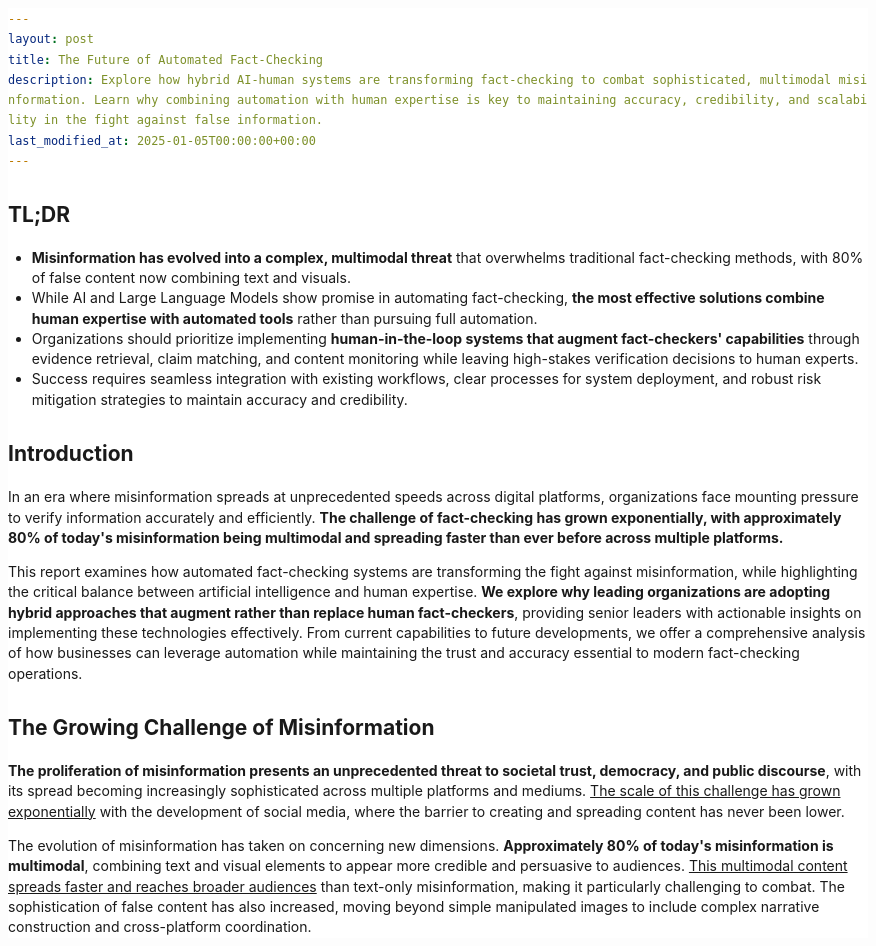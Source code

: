 ```yaml
---
layout: post
title: The Future of Automated Fact-Checking
description: Explore how hybrid AI-human systems are transforming fact-checking to combat sophisticated, multimodal misinformation. Learn why combining automation with human expertise is key to maintaining accuracy, credibility, and scalability in the fight against false information.
last_modified_at: 2025-01-05T00:00:00+00:00
---
```

## TL;DR

* **Misinformation has evolved into a complex, multimodal threat** that overwhelms traditional fact-checking methods, with 80% of false content now combining text and visuals.
* While AI and Large Language Models show promise in automating fact-checking, **the most effective solutions combine human expertise with automated tools** rather than pursuing full automation.
* Organizations should prioritize implementing **human-in-the-loop systems that augment fact-checkers' capabilities** through evidence retrieval, claim matching, and content monitoring while leaving high-stakes verification decisions to human experts.
* Success requires seamless integration with existing workflows, clear processes for system deployment, and robust risk mitigation strategies to maintain accuracy and credibility.

## Introduction

In an era where misinformation spreads at unprecedented speeds across digital platforms, organizations face mounting pressure to verify information accurately and efficiently. **The challenge of fact-checking has grown exponentially, with approximately 80% of today's misinformation being multimodal and spreading faster than ever before across multiple platforms.**

This report examines how automated fact-checking systems are transforming the fight against misinformation, while highlighting the critical balance between artificial intelligence and human expertise. **We explore why leading organizations are adopting hybrid approaches that augment rather than replace human fact-checkers**, providing senior leaders with actionable insights on implementing these technologies effectively. From current capabilities to future developments, we offer a comprehensive analysis of how businesses can leverage automation while maintaining the trust and accuracy essential to modern fact-checking operations.

## The Growing Challenge of Misinformation

**The proliferation of misinformation presents an unprecedented threat to societal trust, democracy, and public discourse**, with its spread becoming increasingly sophisticated across multiple platforms and mediums. [The scale of this challenge has grown exponentially](https://arxiv.org/pdf/2301.03056v1) with the development of social media, where the barrier to creating and spreading content has never been lower.

The evolution of misinformation has taken on concerning new dimensions. **Approximately 80% of today's misinformation is multimodal**, combining text and visual elements to appear more credible and persuasive to audiences. [This multimodal content spreads faster and reaches broader audiences](https://arxiv.org/pdf/2412.10510v1) than text-only misinformation, making it particularly challenging to combat. The sophistication of false content has also increased, moving beyond simple manipulated images to include complex narrative construction and cross-platform coordination.
